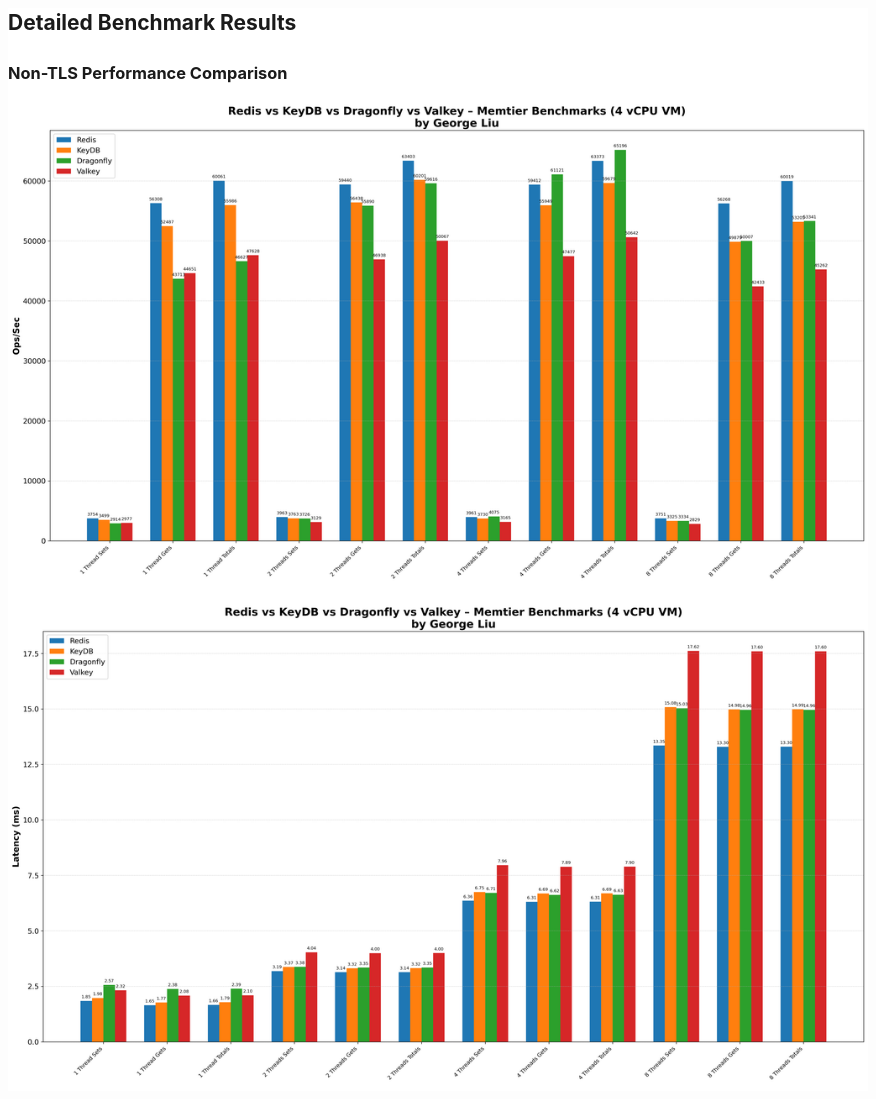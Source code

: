 ## Detailed Benchmark Results

### Non-TLS Performance Comparison

![Throughput Comparison](charts/ops-nonTLS.png)

![Average Latency Comparison](charts/latency-nonTLS-avg.png)

